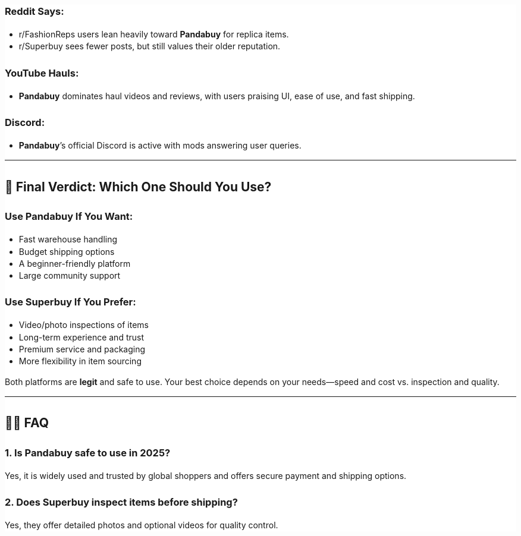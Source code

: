 ### Reddit Says:
- r/FashionReps users lean heavily toward **Pandabuy** for replica items.
- r/Superbuy sees fewer posts, but still values their older reputation.

### YouTube Hauls:
- **Pandabuy** dominates haul videos and reviews, with users praising UI, ease of use, and fast shipping.

### Discord:
- **Pandabuy**’s official Discord is active with mods answering user queries.

---

## 🌟 Final Verdict: Which One Should You Use?

### Use **Pandabuy** If You Want:
- Fast warehouse handling
- Budget shipping options
- A beginner-friendly platform
- Large community support

### Use **Superbuy** If You Prefer:
- Video/photo inspections of items
- Long-term experience and trust
- Premium service and packaging
- More flexibility in item sourcing

Both platforms are **legit** and safe to use. Your best choice depends on your needs—speed and cost vs. inspection and quality.

---

<ins class="adsbygoogle"
     style="display:block"
     data-ad-client="ca-pub-2784742237479601"
     data-ad-slot="3760872290"
     data-ad-format="auto"
     data-full-width-responsive="true"></ins>
<script>
     (adsbygoogle = window.adsbygoogle || []).push({});
</script>

## 🙋‍♂️ FAQ

### 1. Is Pandabuy safe to use in 2025?
Yes, it is widely used and trusted by global shoppers and offers secure payment and shipping options.

### 2. Does Superbuy inspect items before shipping?
Yes, they offer detailed photos and optional videos for quality control.
